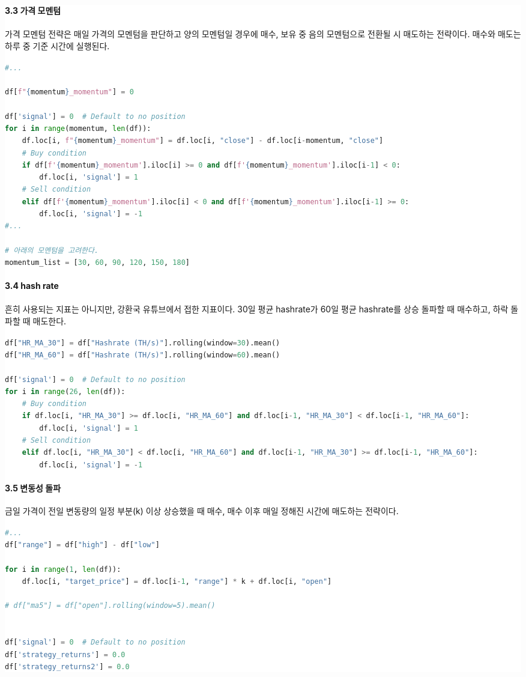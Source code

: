 ```python
```

#### 3.3 가격 모멘텀

가격 모멘텀 전략은 매일 가격의 모멘텀을 판단하고 양의 모멘텀일 경우에 매수, 보유 중 음의 모멘텀으로 전환될 시 매도하는 전략이다. 매수와 매도는 하루 중 기준 시간에 실행된다.

```python
#...

df[f"{momentum}_momentum"] = 0

df['signal'] = 0  # Default to no position
for i in range(momentum, len(df)):
    df.loc[i, f"{momentum}_momentum"] = df.loc[i, "close"] - df.loc[i-momentum, "close"]
    # Buy condition
    if df[f'{momentum}_momentum'].iloc[i] >= 0 and df[f'{momentum}_momentum'].iloc[i-1] < 0:
        df.loc[i, 'signal'] = 1
    # Sell condition
    elif df[f'{momentum}_momentum'].iloc[i] < 0 and df[f'{momentum}_momentum'].iloc[i-1] >= 0:
        df.loc[i, 'signal'] = -1
#...

# 아래의 모멘텀을 고려한다.
momentum_list = [30, 60, 90, 120, 150, 180]
```

#### 3.4 hash rate

흔히 사용되는 지표는 아니지만, 강환국 유튜브에서 접한 지표이다. 30일 평균 hashrate가 60일 평균 hashrate를 상승 돌파할 때 매수하고, 하락 돌파할 때 매도한다.

```python
df["HR_MA_30"] = df["Hashrate (TH/s)"].rolling(window=30).mean()
df["HR_MA_60"] = df["Hashrate (TH/s)"].rolling(window=60).mean()

df['signal'] = 0  # Default to no position
for i in range(26, len(df)):
    # Buy condition
    if df.loc[i, "HR_MA_30"] >= df.loc[i, "HR_MA_60"] and df.loc[i-1, "HR_MA_30"] < df.loc[i-1, "HR_MA_60"]:
        df.loc[i, 'signal'] = 1
    # Sell condition
    elif df.loc[i, "HR_MA_30"] < df.loc[i, "HR_MA_60"] and df.loc[i-1, "HR_MA_30"] >= df.loc[i-1, "HR_MA_60"]:
        df.loc[i, 'signal'] = -1
```

#### 3.5 변동성 돌파

금일 가격이 전일 변동량의 일정 부분(k) 이상 상승했을 때 매수, 매수 이후 매일 정해진 시간에 매도하는 전략이다.

```python
#...
df["range"] = df["high"] - df["low"]

for i in range(1, len(df)):
    df.loc[i, "target_price"] = df.loc[i-1, "range"] * k + df.loc[i, "open"]

# df["ma5"] = df["open"].rolling(window=5).mean()


df['signal'] = 0  # Default to no position
df['strategy_returns'] = 0.0
df['strategy_returns2'] = 0.0


```
